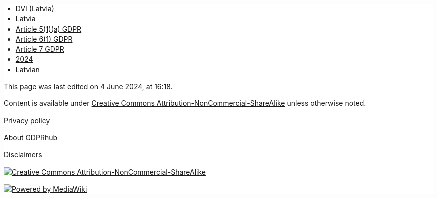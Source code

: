 *   [DVI (Latvia)](/index.php?title=Category:DVI_\(Latvia\) "Category:DVI (Latvia)")
*   [Latvia](/index.php?title=Category:Latvia "Category:Latvia")
*   [Article 5(1)(a) GDPR](/index.php?title=Category:Article_5\(1\)\(a\)_GDPR "Category:Article 5(1)(a) GDPR")
*   [Article 6(1) GDPR](/index.php?title=Category:Article_6\(1\)_GDPR "Category:Article 6(1) GDPR")
*   [Article 7 GDPR](/index.php?title=Category:Article_7_GDPR "Category:Article 7 GDPR")
*   [2024](/index.php?title=Category:2024 "Category:2024")
*   [Latvian](/index.php?title=Category:Latvian "Category:Latvian")

This page was last edited on 4 June 2024, at 16:18.

Content is available under [Creative Commons Attribution-NonCommercial-ShareAlike](https://creativecommons.org/licenses/by-nc-sa/4.0/) unless otherwise noted.

[Privacy policy](/index.php?title=GDPRhub:Privacy_policy)

[About GDPRhub](/index.php?title=GDPRhub:About)

[Disclaimers](/index.php?title=GDPRhub:General_disclaimer)

[![Creative Commons Attribution-NonCommercial-ShareAlike](/resources/assets/licenses/cc-by-nc-sa.png)](https://creativecommons.org/licenses/by-nc-sa/4.0/)

[![Powered by MediaWiki](/resources/assets/poweredby_mediawiki_88x31.png)](https://www.mediawiki.org/)